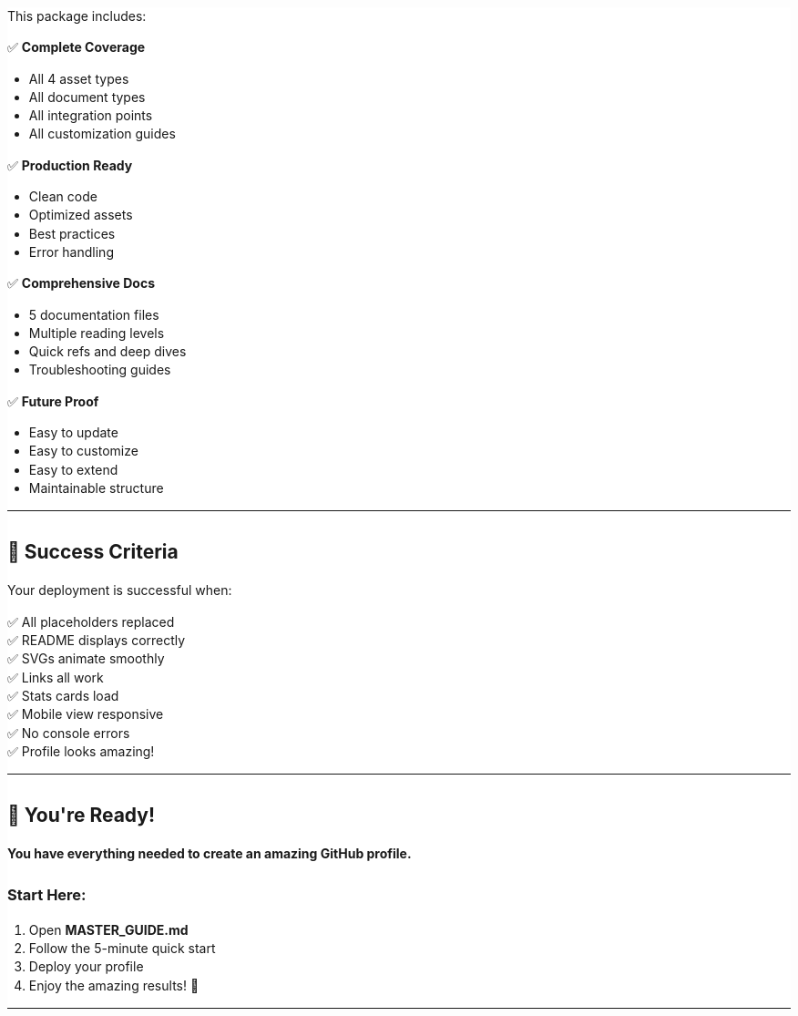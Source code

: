 This package includes:

✅ **Complete Coverage**
- All 4 asset types
- All document types
- All integration points
- All customization guides

✅ **Production Ready**
- Clean code
- Optimized assets
- Best practices
- Error handling

✅ **Comprehensive Docs**
- 5 documentation files
- Multiple reading levels
- Quick refs and deep dives
- Troubleshooting guides

✅ **Future Proof**
- Easy to update
- Easy to customize
- Easy to extend
- Maintainable structure

---

## 🎯 Success Criteria

Your deployment is successful when:

✅ All placeholders replaced  
✅ README displays correctly  
✅ SVGs animate smoothly  
✅ Links all work  
✅ Stats cards load  
✅ Mobile view responsive  
✅ No console errors  
✅ Profile looks amazing!  

---

## 🚀 You're Ready!

**You have everything needed to create an amazing GitHub profile.**

### Start Here:
1. Open **MASTER_GUIDE.md**
2. Follow the 5-minute quick start
3. Deploy your profile
4. Enjoy the amazing results! 🎉

---
